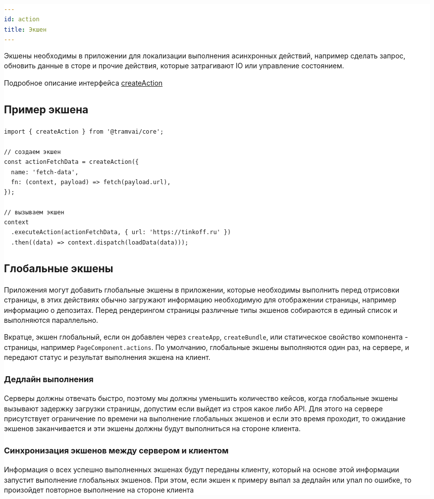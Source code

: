 ```yaml
---
id: action
title: Экшен
---
```


Экшены необходимы в приложении для локализации выполнения асинхронных действий, например сделать запрос, обновить данные в сторе и прочие действия, которые затрагивают IO или управление состоянием.

Подробное описание интерфейса [createAction](references/tramvai/create-action.md)

## Пример экшена

```tsx
import { createAction } from '@tramvai/core';

// создаем экшен
const actionFetchData = createAction({
  name: 'fetch-data',
  fn: (context, payload) => fetch(payload.url),
});

// вызываем экшен
context
  .executeAction(actionFetchData, { url: 'https://tinkoff.ru' })
  .then((data) => context.dispatch(loadData(data)));
```

## Глобальные экшены

Приложения могут добавить глобальные экшены в приложении, которые необходимы выполнить перед отрисовки страницы, в этих действиях обычно загружают информацию необходимую для отображении страницы, например информацию о депозитах. Перед рендерингом страницы различные типы экшенов собираются в единый список и выполняются параллельно.

Вкратце, экшен глобальный, если он добавлен через `createApp`, `createBundle`, или статическое свойство компонента - страницы, например `PageComponent.actions`. По умолчанию, глобальные экшены выполняются один раз, на сервере, и передают статус и результат выполнения экшена на клиент.

### Дедлайн выполнения

Серверы должны отвечать быстро, поэтому мы должны уменьшить количество кейсов, когда глобальные экшены вызывают задержку загрузки страницы, допустим если выйдет из строя какое либо API. Для этого на сервере присутствует ограничение по времени на выполнение глобальных экшенов и если это время проходит, то ожидание экшенов заканчивается и эти экшены должны будут выполниться на стороне клиента.

### Синхронизация экшенов между сервером и клиентом

Информация о всех успешно выполненных экшенах будут переданы клиенту, который на основе этой информации запустит выполнение глобальных экшенов. При этом, если экшен к примеру выпал за дедлайн или упал по ошибке, то произойдет повторное выполнение на стороне клиента
